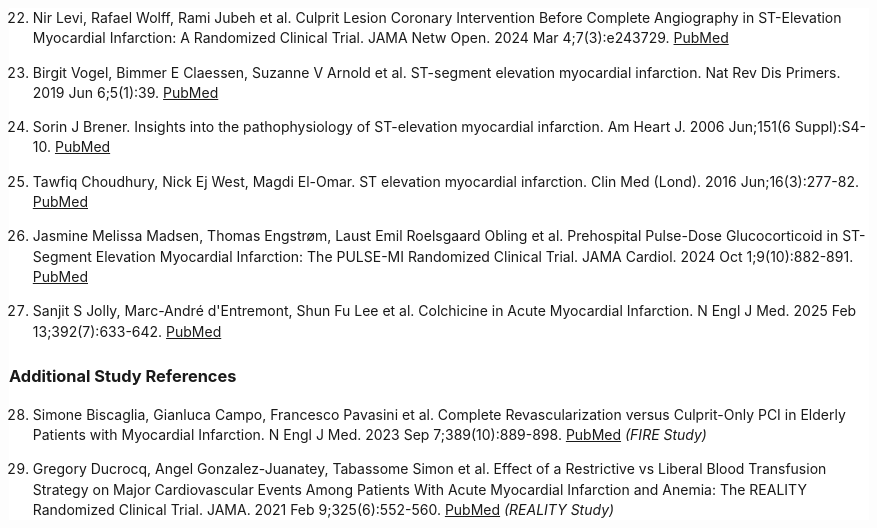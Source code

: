 22. Nir Levi, Rafael Wolff, Rami Jubeh et al. Culprit Lesion Coronary Intervention Before Complete Angiography in ST-Elevation Myocardial Infarction: A Randomized Clinical Trial. JAMA Netw Open. 2024 Mar 4;7(3):e243729. [PubMed](https://pubmed.ncbi.nlm.nih.gov/38441881/)

23. Birgit Vogel, Bimmer E Claessen, Suzanne V Arnold et al. ST-segment elevation myocardial infarction. Nat Rev Dis Primers. 2019 Jun 6;5(1):39. [PubMed](https://pubmed.ncbi.nlm.nih.gov/31171806/)

24. Sorin J Brener. Insights into the pathophysiology of ST-elevation myocardial infarction. Am Heart J. 2006 Jun;151(6 Suppl):S4-10. [PubMed](https://pubmed.ncbi.nlm.nih.gov/16777827/)

25. Tawfiq Choudhury, Nick Ej West, Magdi El-Omar. ST elevation myocardial infarction. Clin Med (Lond). 2016 Jun;16(3):277-82. [PubMed](https://pubmed.ncbi.nlm.nih.gov/27251921/)

26. Jasmine Melissa Madsen, Thomas Engstrøm, Laust Emil Roelsgaard Obling et al. Prehospital Pulse-Dose Glucocorticoid in ST-Segment Elevation Myocardial Infarction: The PULSE-MI Randomized Clinical Trial. JAMA Cardiol. 2024 Oct 1;9(10):882-891. [PubMed](https://pubmed.ncbi.nlm.nih.gov/39052263/)

27. Sanjit S Jolly, Marc-André d'Entremont, Shun Fu Lee et al. Colchicine in Acute Myocardial Infarction. N Engl J Med. 2025 Feb 13;392(7):633-642. [PubMed](https://pubmed.ncbi.nlm.nih.gov/38324383/)

### Additional Study References

28. Simone Biscaglia, Gianluca Campo, Francesco Pavasini et al. Complete Revascularization versus Culprit-Only PCI in Elderly Patients with Myocardial Infarction. N Engl J Med. 2023 Sep 7;389(10):889-898. [PubMed](https://pubmed.ncbi.nlm.nih.gov/37668469/) *(FIRE Study)*

29. Gregory Ducrocq, Angel Gonzalez-Juanatey, Tabassome Simon et al. Effect of a Restrictive vs Liberal Blood Transfusion Strategy on Major Cardiovascular Events Among Patients With Acute Myocardial Infarction and Anemia: The REALITY Randomized Clinical Trial. JAMA. 2021 Feb 9;325(6):552-560. [PubMed](https://pubmed.ncbi.nlm.nih.gov/33560326/) *(REALITY Study)*


